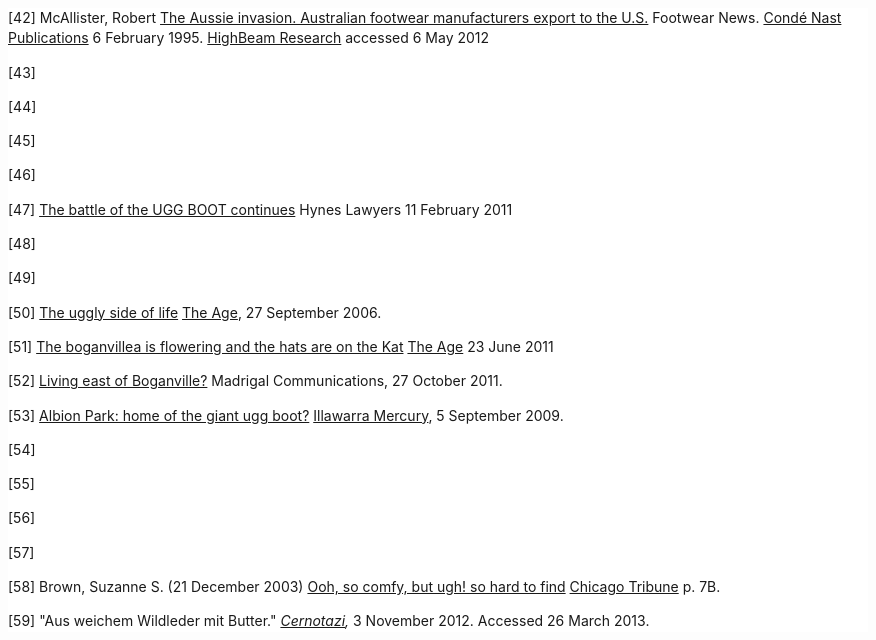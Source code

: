 [42] McAllister, Robert [The Aussie invasion. Australian footwear
manufacturers export to the
U.S.](https://web.archive.org/web/20140610171025/http://www.highbeam.com/doc/1G1-16414971.html)
Footwear News. [Condé Nast
Publications](Condé_Nast_Publications "wikilink") 6 February 1995.
[HighBeam Research](HighBeam_Research "wikilink") accessed 6 May 2012

[43]

[44]

[45]

[46]

[47] [The battle of the UGG BOOT
continues](http://hyneslegal.com.au/news/the-battle-for-the-ugg-boot-continues-nar-100)
Hynes Lawyers 11 February 2011

[48]

[49]

[50] [The uggly side of
life](http://www.theage.com.au/news/danny-katz/the-uggly-side-of-life/2006/09/27/1159337216912.html)
[The Age](The_Age "wikilink"), 27 September 2006.

[51] [The boganvillea is flowering and the hats are on the
Kat](http://www.theage.com.au/opinion/the-boganvillea-is-flowering-and-the-hats-are-on-the-kat-20110622-1gfcr.html)
[The Age](The_Age "wikilink") 23 June 2011

[52] [Living east of
Boganville?](http://www.madrigal.com.au/2011/10/27/livingeast-of-boganville/)
Madrigal Communications, 27 October 2011.

[53] [Albion Park: home of the giant ugg
boot?](http://www.illawarramercury.com.au/news/local/news/general/albion-park-home-of-the-giant-ugg-boot/1615170.aspx)
[Illawarra Mercury](Illawarra_Mercury "wikilink"), 5 September 2009.

[54]

[55]

[56]

[57]

[58] Brown, Suzanne S. (21 December 2003) [Ooh, so comfy, but ugh! so
hard to
find](http://articles.chicagotribune.com/2003-12-21/features/0312210502_1_ugg-australia-boots-surfers)
[Chicago Tribune](Chicago_Tribune "wikilink") p. 7B.

[59] "Aus weichem Wildleder mit Butter."
*[Cernotazi](http://cernotazi.wordpress.com/),* 3 November 2012.
Accessed 26 March 2013.
